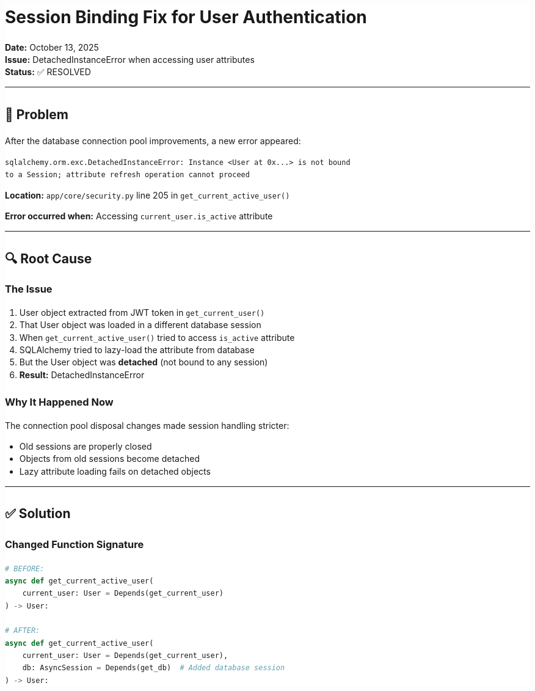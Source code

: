 # Session Binding Fix for User Authentication

**Date:** October 13, 2025  
**Issue:** DetachedInstanceError when accessing user attributes  
**Status:** ✅ RESOLVED

---

## 🔴 Problem

After the database connection pool improvements, a new error appeared:

```
sqlalchemy.orm.exc.DetachedInstanceError: Instance <User at 0x...> is not bound 
to a Session; attribute refresh operation cannot proceed
```

**Location:** `app/core/security.py` line 205 in `get_current_active_user()`

**Error occurred when:** Accessing `current_user.is_active` attribute

---

## 🔍 Root Cause

### The Issue
1. User object extracted from JWT token in `get_current_user()`
2. That User object was loaded in a different database session
3. When `get_current_active_user()` tried to access `is_active` attribute
4. SQLAlchemy tried to lazy-load the attribute from database
5. But the User object was **detached** (not bound to any session)
6. **Result:** DetachedInstanceError

### Why It Happened Now
The connection pool disposal changes made session handling stricter:
- Old sessions are properly closed
- Objects from old sessions become detached
- Lazy attribute loading fails on detached objects

---

## ✅ Solution

### Changed Function Signature
```python
# BEFORE:
async def get_current_active_user(
    current_user: User = Depends(get_current_user)
) -> User:

# AFTER:
async def get_current_active_user(
    current_user: User = Depends(get_current_user),
    db: AsyncSession = Depends(get_db)  # Added database session
) -> User:
```
